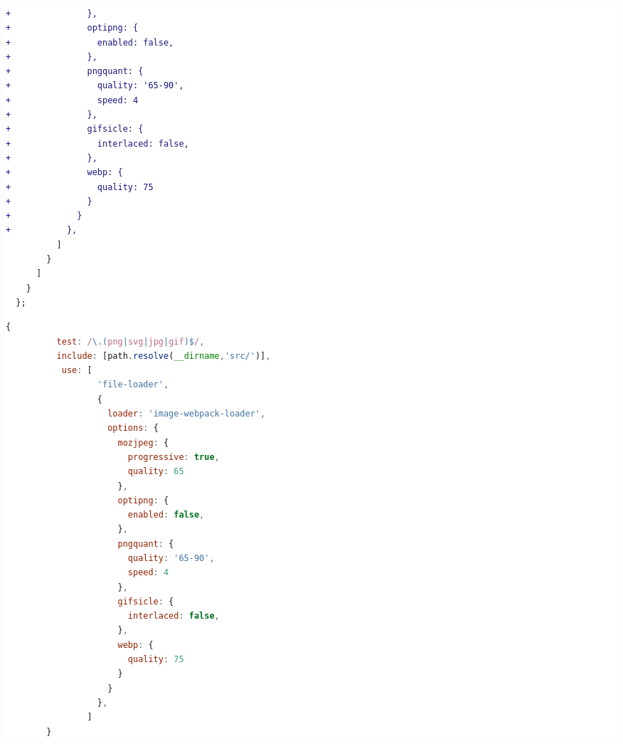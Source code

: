 ```diff
+               },
+               optipng: {
+                 enabled: false,
+               },
+               pngquant: {
+                 quality: '65-90',
+                 speed: 4
+               },
+               gifsicle: {
+                 interlaced: false,
+               },
+               webp: {
+                 quality: 75
+               }
+             }
+           },
          ]
        }
      ]
    }
  };
```

 





```javascript
{ 
          test: /\.(png|svg|jpg|gif)$/,
          include: [path.resolve(__dirname,'src/')],
           use: [
                  'file-loader',
                  {
                    loader: 'image-webpack-loader',
                    options: {
                      mozjpeg: {
                        progressive: true,
                        quality: 65
                      },
                      optipng: {
                        enabled: false,
                      },
                      pngquant: {
                        quality: '65-90',
                        speed: 4
                      },
                      gifsicle: {
                        interlaced: false,
                      },
                      webp: {
                        quality: 75
                      }
                    }
                  },
                ]
        }
```
